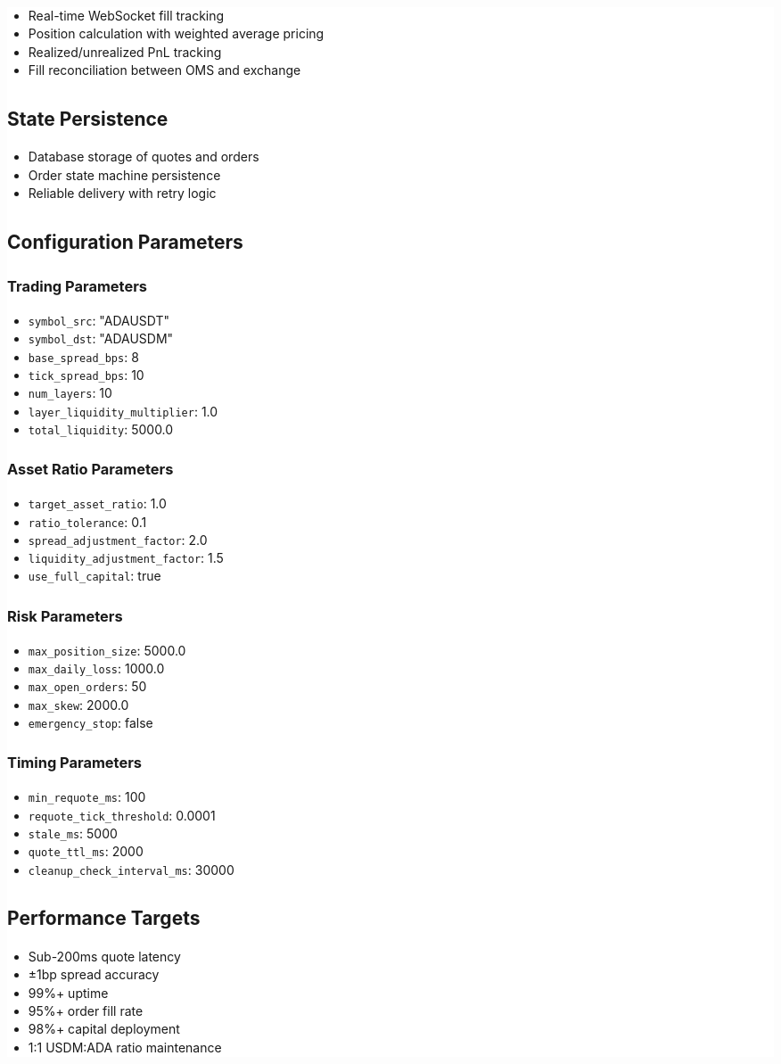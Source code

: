 - Real-time WebSocket fill tracking
- Position calculation with weighted average pricing
- Realized/unrealized PnL tracking
- Fill reconciliation between OMS and exchange

## State Persistence

- Database storage of quotes and orders
- Order state machine persistence
- Reliable delivery with retry logic

## Configuration Parameters

### Trading Parameters

- `symbol_src`: "ADAUSDT"
- `symbol_dst`: "ADAUSDM"
- `base_spread_bps`: 8
- `tick_spread_bps`: 10
- `num_layers`: 10
- `layer_liquidity_multiplier`: 1.0
- `total_liquidity`: 5000.0

### Asset Ratio Parameters

- `target_asset_ratio`: 1.0
- `ratio_tolerance`: 0.1
- `spread_adjustment_factor`: 2.0
- `liquidity_adjustment_factor`: 1.5
- `use_full_capital`: true

### Risk Parameters

- `max_position_size`: 5000.0
- `max_daily_loss`: 1000.0
- `max_open_orders`: 50
- `max_skew`: 2000.0
- `emergency_stop`: false

### Timing Parameters

- `min_requote_ms`: 100
- `requote_tick_threshold`: 0.0001
- `stale_ms`: 5000
- `quote_ttl_ms`: 2000
- `cleanup_check_interval_ms`: 30000

## Performance Targets

- Sub-200ms quote latency
- ±1bp spread accuracy
- 99%+ uptime
- 95%+ order fill rate
- 98%+ capital deployment
- 1:1 USDM:ADA ratio maintenance
